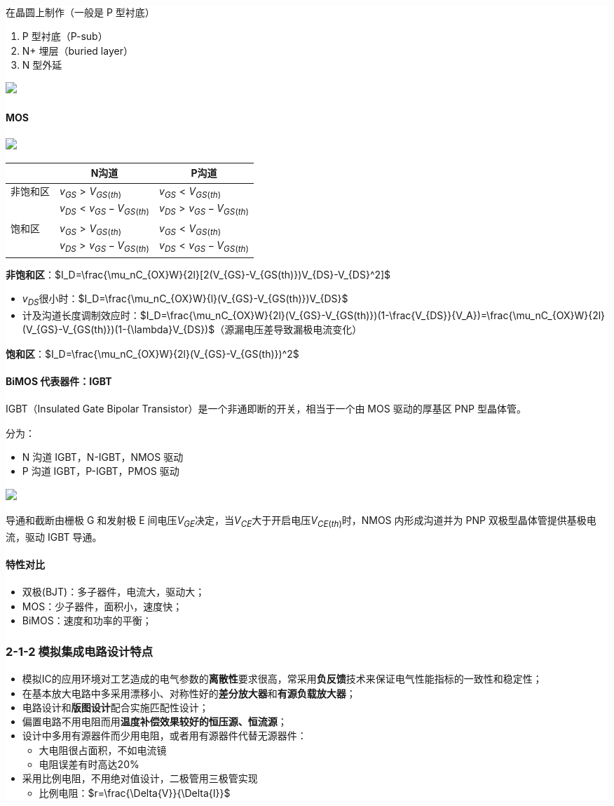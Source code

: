 在晶圆上制作（一般是 P 型衬底）

1. P 型衬底（P-sub）
2. N+ 埋层（buried layer）
3. N 型外延

![](wafer.png)

#### MOS

![](MOS.png)

||N沟道|P沟道|
|---|---|---|
|非饱和区|$v_{GS}>V_{GS(th)}$<br>$v_{DS}<v_{GS}-V_{GS(th)}$|$v_{GS}<V_{GS(th)}$<br>$v_{DS}>v_{GS}-V_{GS(th)}$|
|饱和区|$v_{GS}>V_{GS(th)}$<br>$v_{DS}>v_{GS}-V_{GS(th)}$|$v_{GS}<V_{GS(th)}$<br>$v_{DS}<v_{GS}-V_{GS(th)}$|

**非饱和区**：$I_D=\frac{\mu_nC_{OX}W}{2l}[2(V_{GS}-V_{GS(th)})V_{DS}-V_{DS}^2]$
*   $v_{DS}$很小时：$I_D=\frac{\mu_nC_{OX}W}{l}(V_{GS}-V_{GS(th)})V_{DS}$
*   计及沟道长度调制效应时：$I_D=\frac{\mu_nC_{OX}W}{2l}(V_{GS}-V_{GS(th)})(1-\frac{V_{DS}}{V_A})=\frac{\mu_nC_{OX}W}{2l}(V_{GS}-V_{GS(th)})(1-{\lambda}V_{DS})$（源漏电压差导致漏极电流变化）

**饱和区**：$I_D=\frac{\mu_nC_{OX}W}{2l}(V_{GS}-V_{GS(th)})^2$

#### BiMOS 代表器件：IGBT

IGBT（Insulated Gate Bipolar Transistor）是一个非通即断的开关，相当于一个由 MOS 驱动的厚基区 PNP 型晶体管。

分为：
- N 沟道 IGBT，N-IGBT，NMOS 驱动
- P 沟道 IGBT，P-IGBT，PMOS 驱动

![](IGBT.png)

导通和截断由栅极 G 和发射极 E 间电压$V_{GE}$决定，当$V_{CE}$大于开启电压$V_{CE(th)}$时，NMOS 内形成沟道并为 PNP 双极型晶体管提供基极电流，驱动 IGBT 导通。

#### 特性对比

- 双极(BJT)：多子器件，电流大，驱动大；
- MOS：少子器件，面积小，速度快；
- BiMOS：速度和功率的平衡；

### 2-1-2 模拟集成电路设计特点

- 模拟IC的应用环境对工艺造成的电气参数的**离散性**要求很高，常采用**负反馈**技术来保证电气性能指标的一致性和稳定性；
- 在基本放大电路中多采用漂移小、对称性好的**差分放大器**和**有源负载放大器**；
- 电路设计和**版图设计**配合实施匹配性设计；
- 偏置电路不用电阻而用**温度补偿效果较好的恒压源、恒流源**；
- 设计中多用有源器件而少用电阻，或者用有源器件代替无源器件：
  - 大电阻很占面积，不如电流镜
  - 电阻误差有时高达20%
- 采用比例电阻，不用绝对值设计，二极管用三极管实现
  - 比例电阻：$r=\frac{\Delta{V}}{\Delta{I}}$
